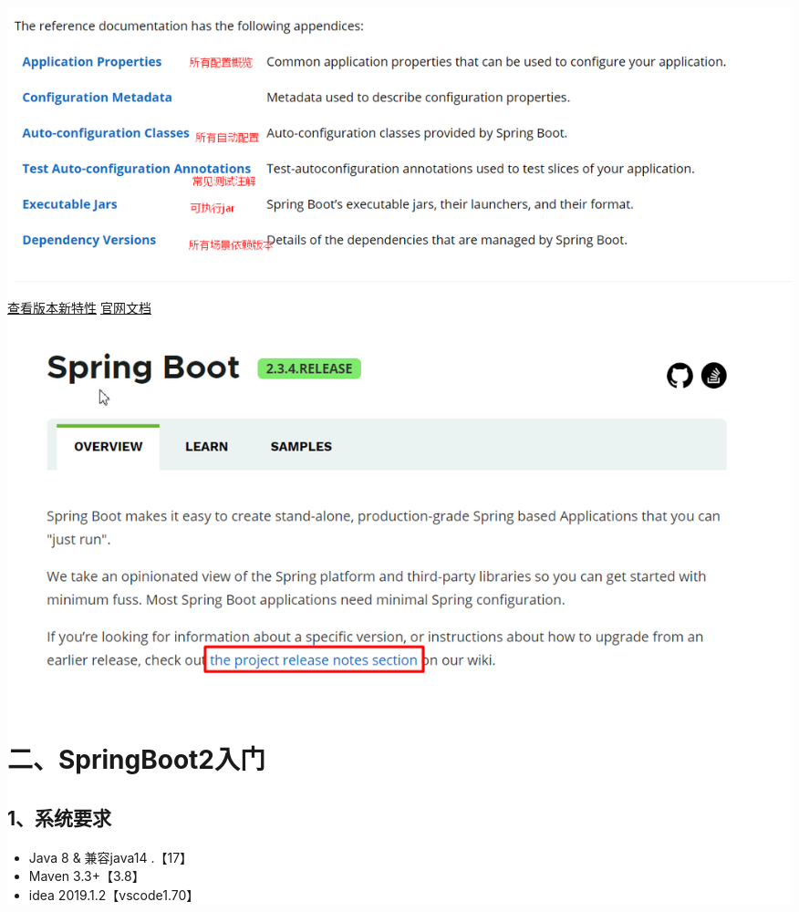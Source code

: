 ![](image/SpringBoot2/image-20220822175556.png)

[查看版本新特性](https://github.com/spring-projects/spring-boot/wiki#release-notes)
[官网文档](https://spring.io/projects/spring-boot#learn)

![](image/SpringBoot2/image-20220822175708.png)



# 二、SpringBoot2入门

## 1、系统要求
- Java 8 & 兼容java14 .【17】
- Maven 3.3+【3.8】
- idea 2019.1.2【vscode1.70】
